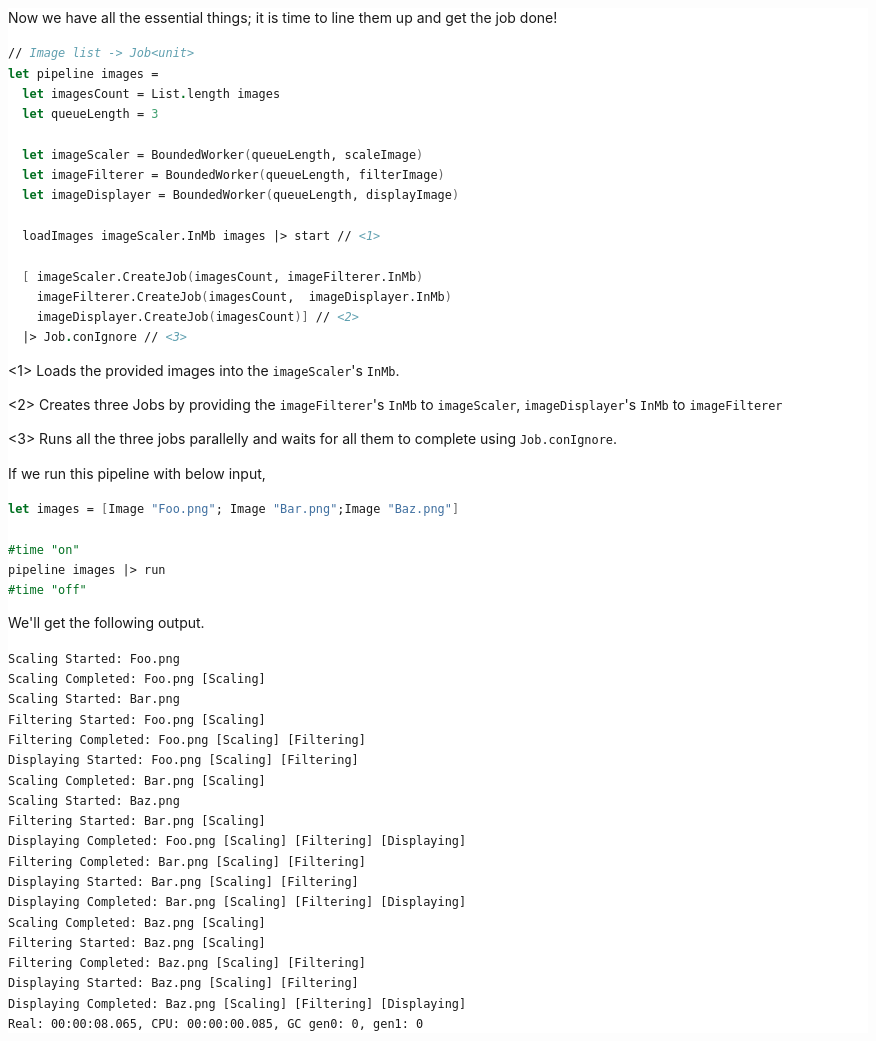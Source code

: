Now we have all the essential things; it is time to line them up and get the job done!


```fsharp
// Image list -> Job<unit>
let pipeline images =
  let imagesCount = List.length images
  let queueLength = 3

  let imageScaler = BoundedWorker(queueLength, scaleImage)
  let imageFilterer = BoundedWorker(queueLength, filterImage)
  let imageDisplayer = BoundedWorker(queueLength, displayImage)

  loadImages imageScaler.InMb images |> start // <1>

  [ imageScaler.CreateJob(imagesCount, imageFilterer.InMb)
    imageFilterer.CreateJob(imagesCount,  imageDisplayer.InMb)
    imageDisplayer.CreateJob(imagesCount)] // <2>
  |> Job.conIgnore // <3>
```

<1> Loads the provided images into the `imageScaler`'s `InMb`.

<2> Creates three Jobs by providing the `imageFilterer`'s `InMb` to `imageScaler`, `imageDisplayer`'s `InMb` to `imageFilterer`

<3> Runs all the three jobs parallelly and waits for all them to complete using `Job.conIgnore`.


If we run this pipeline with below input,

```fsharp
let images = [Image "Foo.png"; Image "Bar.png";Image "Baz.png"]

#time "on"
pipeline images |> run
#time "off"
```

We'll get the following output.

```
Scaling Started: Foo.png
Scaling Completed: Foo.png [Scaling]
Scaling Started: Bar.png
Filtering Started: Foo.png [Scaling]
Filtering Completed: Foo.png [Scaling] [Filtering]
Displaying Started: Foo.png [Scaling] [Filtering]
Scaling Completed: Bar.png [Scaling]
Scaling Started: Baz.png
Filtering Started: Bar.png [Scaling]
Displaying Completed: Foo.png [Scaling] [Filtering] [Displaying]
Filtering Completed: Bar.png [Scaling] [Filtering]
Displaying Started: Bar.png [Scaling] [Filtering]
Displaying Completed: Bar.png [Scaling] [Filtering] [Displaying]
Scaling Completed: Baz.png [Scaling]
Filtering Started: Baz.png [Scaling]
Filtering Completed: Baz.png [Scaling] [Filtering]
Displaying Started: Baz.png [Scaling] [Filtering]
Displaying Completed: Baz.png [Scaling] [Filtering] [Displaying]
Real: 00:00:08.065, CPU: 00:00:00.085, GC gen0: 0, gen1: 0
```
